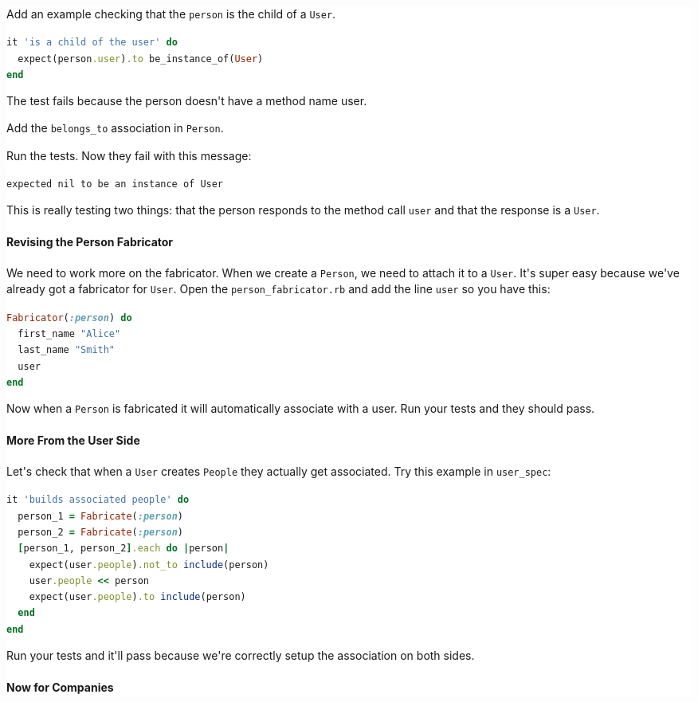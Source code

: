 Add an example checking that the `person` is the child of a `User`.

```ruby
it 'is a child of the user' do
  expect(person.user).to be_instance_of(User)
end
```

The test fails because the person doesn't have a method name user.

Add the `belongs_to` association in `Person`.

Run the tests. Now they fail with this message:

```text
expected nil to be an instance of User
```

This is really testing two things: that the person responds to the method call `user` and that the response is a `User`.

#### Revising the Person Fabricator

We need to work more on the fabricator. When we create a `Person`, we need to attach it to a `User`. It's super easy because we've already got a fabricator for `User`. Open the `person_fabricator.rb` and add the line `user` so you have this:

```ruby
Fabricator(:person) do
  first_name "Alice"
  last_name "Smith"
  user
end
```

Now when a `Person` is fabricated it will automatically associate with a user. Run your tests and they should pass.

#### More From the User Side

Let's check that when a `User` creates `People` they actually get associated. Try this example in `user_spec`:

```ruby
it 'builds associated people' do
  person_1 = Fabricate(:person)
  person_2 = Fabricate(:person)
  [person_1, person_2].each do |person|
    expect(user.people).not_to include(person)
    user.people << person
    expect(user.people).to include(person)
  end
end
```

Run your tests and it'll pass because we're correctly setup the association on both sides.

#### Now for Companies
